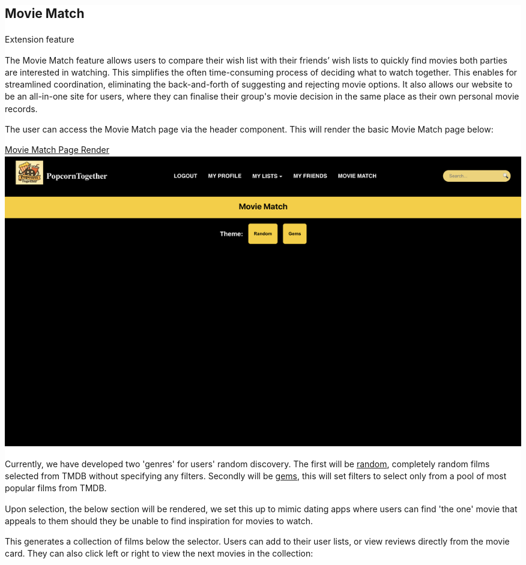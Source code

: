 ## Movie Match
Extension feature

The Movie Match feature allows users to compare their wish list with their friends’ wish lists to quickly find movies both parties are interested in watching. This simplifies the often time-consuming process of deciding what to watch together. This enables for streamlined coordination, eliminating the back-and-forth of suggesting and rejecting movie options. It also allows our website to be an all-in-one site for users, where they can finalise their group's movie decision in the same place as their own personal movie records.

The user can access the Movie Match page via the header component. This will render the basic Movie Match page below:

 <ins>Movie Match Page Render</ins>
![Movie Match](Images/movie-match.png)

Currently, we have developed two 'genres' for users' random discovery. The first will be <ins>random</ins>, completely random films selected from TMDB without specifying any filters. Secondly will be <ins>gems</ins>, this will set filters to select only from a pool of most popular films from TMDB.

Upon selection, the below section will be rendered, we set this up to mimic dating apps where users can find 'the one' movie that appeals to them should they be unable to find inspiration for movies to watch.

This generates a collection of films below the selector. Users can add to their user lists, or view reviews directly from the movie card. They can also click left or right to view the next movies in the collection:
